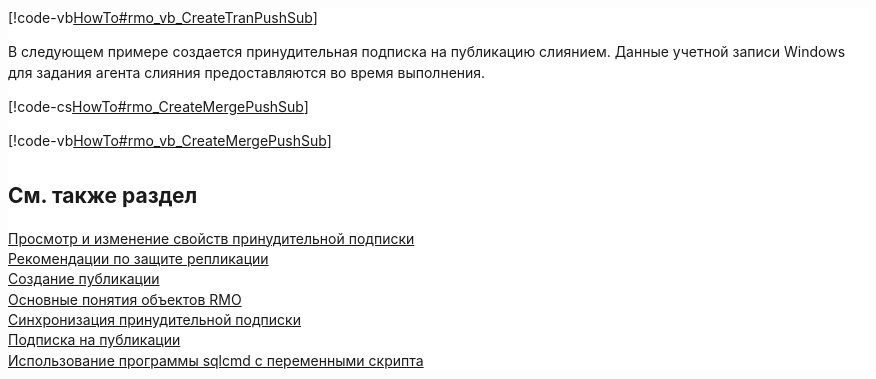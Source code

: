  [!code-vb[HowTo#rmo_vb_CreateTranPushSub](../../relational-databases/replication/codesnippet/visualbasic/rmohowtovb/rmotestenv.vb#rmo_vb_createtranpushsub)]  
  
 В следующем примере создается принудительная подписка на публикацию слиянием. Данные учетной записи Windows для задания агента слияния предоставляются во время выполнения.  
  
 [!code-cs[HowTo#rmo_CreateMergePushSub](../../relational-databases/replication/codesnippet/csharp/rmohowto/rmotestevelope.cs#rmo_createmergepushsub)]  
  
 [!code-vb[HowTo#rmo_vb_CreateMergePushSub](../../relational-databases/replication/codesnippet/visualbasic/rmohowtovb/rmotestenv.vb#rmo_vb_createmergepushsub)]  
  
## <a name="see-also"></a>См. также раздел  
 [Просмотр и изменение свойств принудительной подписки](../../relational-databases/replication/view-and-modify-push-subscription-properties.md)   
 [Рекомендации по защите репликации](../../relational-databases/replication/security/replication-security-best-practices.md)   
 [Создание публикации](../../relational-databases/replication/publish/create-a-publication.md)   
 [Основные понятия объектов RMO](../../relational-databases/replication/concepts/replication-management-objects-concepts.md)   
 [Синхронизация принудительной подписки](../../relational-databases/replication/synchronize-a-push-subscription.md)   
 [Подписка на публикации](../../relational-databases/replication/subscribe-to-publications.md)   
 [Использование программы sqlcmd с переменными скрипта](../../relational-databases/scripting/sqlcmd-use-with-scripting-variables.md)  
  
  
